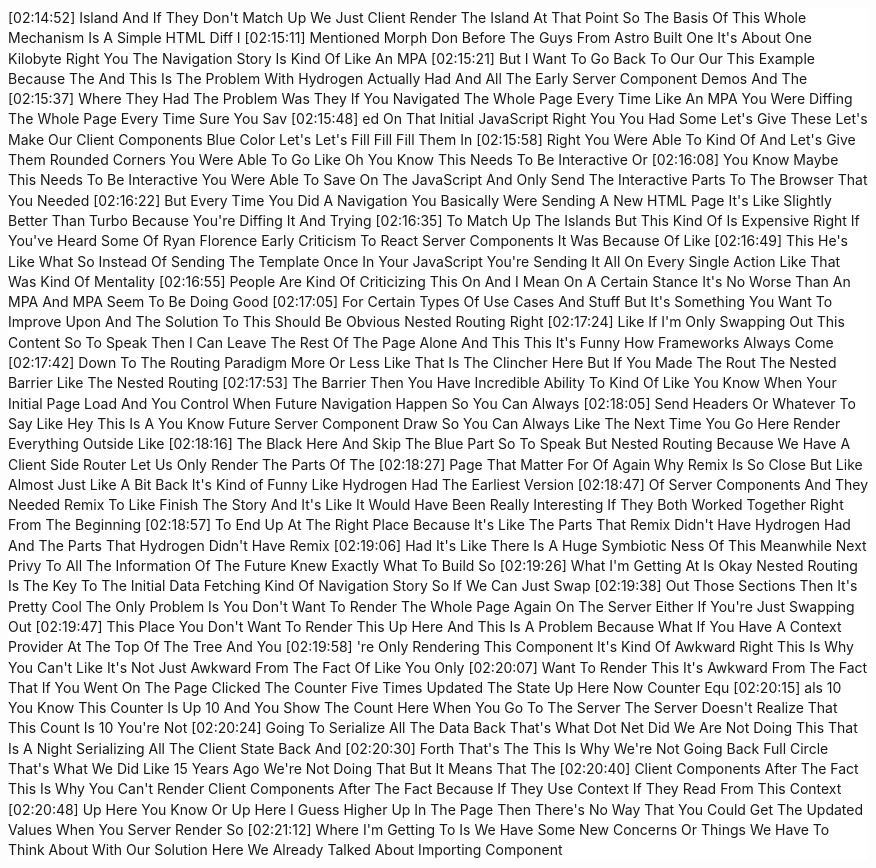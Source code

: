 [02:14:52]  Island And If They Don't Match Up We Just Client Render The Island At That Point So The Basis Of This Whole Mechanism Is A Simple HTML Diff I
[02:15:11]  Mentioned Morph Don Before The Guys From Astro Built One It's About One Kilobyte Right You The Navigation Story Is Kind Of Like An MPA
[02:15:21]  But I Want To Go Back To Our Our This Example Because The And This Is The Problem With Hydrogen Actually Had And All The Early Server Component Demos And The
[02:15:37]  Where They Had The Problem Was They If You Navigated The Whole Page Every Time Like An MPA You Were Diffing The Whole Page Every Time Sure You Sav
[02:15:48] ed On That Initial JavaScript Right You You Had Some Let's Give These Let's Make Our Client Components Blue Color Let's Let's Fill Fill Fill Them In
[02:15:58]  Right You Were Able To Kind Of And Let's Give Them Rounded Corners You Were Able To Go Like Oh You Know This Needs To Be Interactive Or
[02:16:08]  You Know Maybe This Needs To Be Interactive You Were Able To Save On The JavaScript And Only Send The Interactive Parts To The Browser That You Needed
[02:16:22]  But Every Time You Did A Navigation You Basically Were Sending A New HTML Page It's Like Slightly Better Than Turbo Because You're Diffing It And Trying
[02:16:35]  To Match Up The Islands But This Kind Of Is Expensive Right If You've Heard Some Of Ryan Florence Early Criticism To React Server Components It Was Because Of Like
[02:16:49]  This He's Like What So Instead Of Sending The Template Once In Your JavaScript You're Sending It All On Every Single Action Like That Was Kind Of Mentality
[02:16:55]  People Are Kind Of Criticizing This On And I Mean On A Certain Stance It's No Worse Than An MPA And MPA Seem To Be Doing Good
[02:17:05]  For Certain Types Of Use Cases And Stuff But It's Something You Want To Improve Upon And The Solution To This Should Be Obvious Nested Routing Right
[02:17:24]  Like If I'm Only Swapping Out This Content So To Speak Then I Can Leave The Rest Of The Page Alone And This This It's Funny How Frameworks Always Come
[02:17:42]  Down To The Routing Paradigm More Or Less Like That Is The Clincher Here But If You Made The Rout The Nested Barrier Like The Nested Routing
[02:17:53]  The Barrier Then You Have Incredible Ability To Kind Of Like You Know When Your Initial Page Load And You Control When Future Navigation Happen So You Can Always
[02:18:05]  Send Headers Or Whatever To Say Like Hey This Is A You Know Future Server Component Draw So You Can Always Like The Next Time You Go Here Render Everything Outside Like
[02:18:16]  The Black Here And Skip The Blue Part So To Speak But Nested Routing Because We Have A Client Side Router Let Us Only Render The Parts Of The
[02:18:27]  Page That Matter For Of Again Why Remix Is So Close But Like Almost Just Like A Bit Back It's Kind of Funny Like Hydrogen Had The Earliest Version
[02:18:47]  Of Server Components And They Needed Remix To Like Finish The Story And It's Like It Would Have Been Really Interesting If They Both Worked Together Right From The Beginning
[02:18:57]  To End Up At The Right Place Because It's Like The Parts That Remix Didn't Have Hydrogen Had And The Parts That Hydrogen Didn't Have Remix
[02:19:06]  Had It's Like There Is A Huge Symbiotic Ness Of This Meanwhile Next Privy To All The Information Of The Future Knew Exactly What To Build So
[02:19:26]  What I'm Getting At Is Okay Nested Routing Is The Key To The Initial Data Fetching Kind Of Navigation Story So If We Can Just Swap
[02:19:38]  Out Those Sections Then It's Pretty Cool The Only Problem Is You Don't Want To Render The Whole Page Again On The Server Either If You're Just Swapping Out
[02:19:47]  This Place You Don't Want To Render This Up Here And This Is A Problem Because What If You Have A Context Provider At The Top Of The Tree And You
[02:19:58] 're Only Rendering This Component It's Kind Of Awkward Right This Is Why You Can't Like It's Not Just Awkward From The Fact Of Like You Only
[02:20:07]  Want To Render This It's Awkward From The Fact That If You Went On The Page Clicked The Counter Five Times Updated The State Up Here Now Counter Equ
[02:20:15] als 10 You Know This Counter Is Up 10 And You Show The Count Here When You Go To The Server The Server Doesn't Realize That This Count Is 10 You're Not
[02:20:24]  Going To Serialize All The Data Back That's What Dot Net Did We Are Not Doing This That Is A Night Serializing All The Client State Back And
[02:20:30]  Forth That's The This Is Why We're Not Going Back Full Circle That's What We Did Like 15 Years Ago We're Not Doing That But It Means That The
[02:20:40]  Client Components After The Fact This Is Why You Can't Render Client Components After The Fact Because If They Use Context If They Read From This Context
[02:20:48]  Up Here You Know Or Up Here I Guess Higher Up In The Page Then There's No Way That You Could Get The Updated Values When You Server Render So
[02:21:12]  Where I'm Getting To Is We Have Some New Concerns Or Things We Have To Think About With Our Solution Here We Already Talked About Importing Component